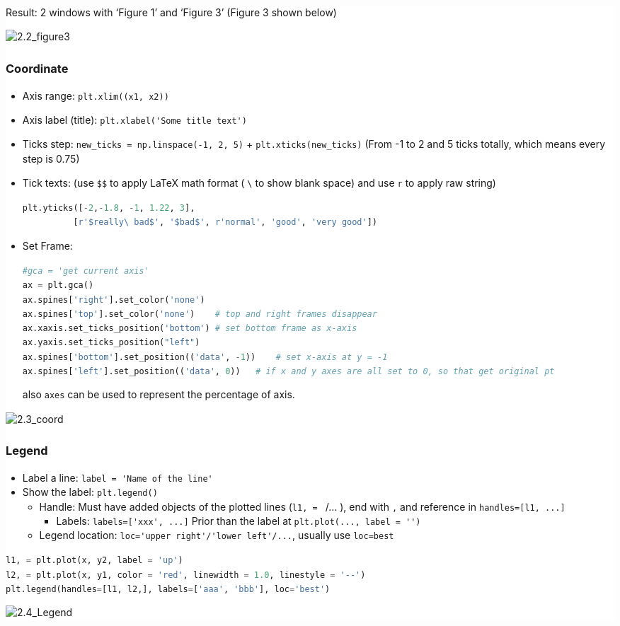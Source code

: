 Result: 2 windows with ‘Figure 1’ and ‘Figure 3’ (Figure 3 shown below)

![2.2_figure3](https://cdn.jsdelivr.net/gh/Nikucyan/MD_IMG//img/2.2_figure3.png)

### Coordinate

- Axis range: `plt.xlim((x1, x2))`

- Axis label (title): `plt.xlabel('Some title text')`

- Ticks step: `new_ticks = np.linspace(-1, 2, 5)` + `plt.xticks(new_ticks)` (From -1 to 2 and 5 ticks totally, which means every step is 0.75)

- Tick texts: (use `$$` to apply LaTeX math format ( `\` to show blank space) and use `r` to apply raw string)

  ```python
  plt.yticks([-2,-1.8, -1, 1.22, 3],
            [r'$really\ bad$', '$bad$', r'normal', 'good', 'very good'])
  ```

- Set Frame: 

  ``` python 
  #gca = 'get current axis'
  ax = plt.gca()
  ax.spines['right'].set_color('none')
  ax.spines['top'].set_color('none')	# top and right frames disappear
  ax.xaxis.set_ticks_position('bottom')	# set bottom frame as x-axis
  ax.yaxis.set_ticks_position("left")
  ax.spines['bottom'].set_position(('data', -1))	# set x-axis at y = -1
  ax.spines['left'].set_position(('data', 0))	# if x and y axes are all set to 0, so that get original pt
  ```

  also `axes` can be used to represent the percentage of axis.

![2.3_coord](https://cdn.jsdelivr.net/gh/Nikucyan/MD_IMG//img/2.3_coord.png)

### Legend

- Label a line: `label = 'Name of the line'`
- Show the label: `plt.legend()`
  - Handle: Must have added objects of the plotted lines (`l1, = ` /… ), end with `,` and reference in `handles=[l1, ...]`
    - Labels: `labels=['xxx', ...]`	Prior than the label at `plt.plot(..., label = '')`
  - Legend location: `loc='upper right'/'lower left'/...`, usually use `loc=best`

``` python
l1, = plt.plot(x, y2, label = 'up')	
l2, = plt.plot(x, y1, color = 'red', linewidth = 1.0, linestyle = '--')   
plt.legend(handles=[l1, l2,], labels=['aaa', 'bbb'], loc='best')	
```

![2.4_Legend](https://cdn.jsdelivr.net/gh/Nikucyan/MD_IMG//img/2.4_Legend.png)
